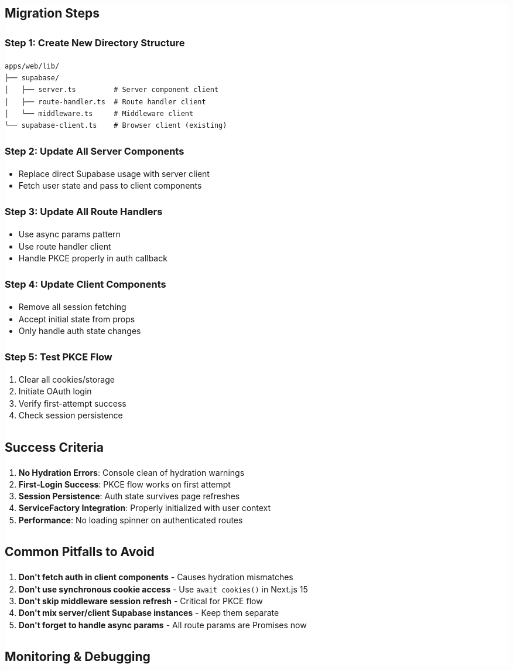 ## Migration Steps

### Step 1: Create New Directory Structure
```
apps/web/lib/
├── supabase/
│   ├── server.ts         # Server component client
│   ├── route-handler.ts  # Route handler client
│   └── middleware.ts     # Middleware client
└── supabase-client.ts    # Browser client (existing)
```

### Step 2: Update All Server Components
- Replace direct Supabase usage with server client
- Fetch user state and pass to client components

### Step 3: Update All Route Handlers
- Use async params pattern
- Use route handler client
- Handle PKCE properly in auth callback

### Step 4: Update Client Components
- Remove all session fetching
- Accept initial state from props
- Only handle auth state changes

### Step 5: Test PKCE Flow
1. Clear all cookies/storage
2. Initiate OAuth login
3. Verify first-attempt success
4. Check session persistence

## Success Criteria

1. **No Hydration Errors**: Console clean of hydration warnings
2. **First-Login Success**: PKCE flow works on first attempt
3. **Session Persistence**: Auth state survives page refreshes
4. **ServiceFactory Integration**: Properly initialized with user context
5. **Performance**: No loading spinner on authenticated routes

## Common Pitfalls to Avoid

1. **Don't fetch auth in client components** - Causes hydration mismatches
2. **Don't use synchronous cookie access** - Use `await cookies()` in Next.js 15
3. **Don't skip middleware session refresh** - Critical for PKCE flow
4. **Don't mix server/client Supabase instances** - Keep them separate
5. **Don't forget to handle async params** - All route params are Promises now

## Monitoring & Debugging
